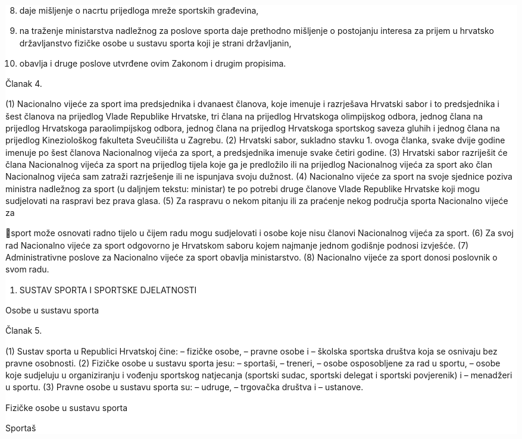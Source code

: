 8. daje mišljenje o nacrtu prijedloga mreže sportskih građevina,

9. na traženje ministarstva nadležnog za poslove sporta daje prethodno mišljenje o postojanju
interesa za prijem u hrvatsko državljanstvo fizičke osobe u sustavu sporta koji je strani
državljanin,
10. obavlja i druge poslove utvrđene ovim Zakonom i drugim propisima.

Članak 4.

(1) Nacionalno vijeće za sport ima predsjednika i dvanaest članova, koje imenuje i razrješava
Hrvatski sabor i to predsjednika i šest članova na prijedlog Vlade Republike Hrvatske, tri
člana na prijedlog Hrvatskoga olimpijskog odbora, jednog člana na prijedlog Hrvatskoga
paraolimpijskog odbora, jednog člana na prijedlog Hrvatskoga sportskog saveza gluhih i
jednog člana na prijedlog Kineziološkog fakulteta Sveučilišta u Zagrebu.
(2) Hrvatski sabor, sukladno stavku 1. ovoga članka, svake dvije godine imenuje po šest
članova Nacionalnog vijeća za sport, a predsjednika imenuje svake četiri godine.
(3) Hrvatski sabor razriješit će člana Nacionalnog vijeća za sport na prijedlog tijela koje ga je
predložilo ili na prijedlog Nacionalnog vijeća za sport ako član Nacionalnog vijeća sam
zatraži razrješenje ili ne ispunjava svoju dužnost.
(4) Nacionalno vijeće za sport na svoje sjednice poziva ministra nadležnog za sport (u
daljnjem tekstu: ministar) te po potrebi druge članove Vlade Republike Hrvatske koji mogu
sudjelovati na raspravi bez prava glasa.
(5) Za raspravu o nekom pitanju ili za praćenje nekog područja sporta Nacionalno vijeće za

sport može osnovati radno tijelo u čijem radu mogu sudjelovati i osobe koje nisu članovi
Nacionalnog vijeća za sport.
(6) Za svoj rad Nacionalno vijeće za sport odgovorno je Hrvatskom saboru kojem najmanje
jednom godišnje podnosi izvješće.
(7) Administrativne poslove za Nacionalno vijeće za sport obavlja ministarstvo.
(8) Nacionalno vijeće za sport donosi poslovnik o svom radu.

1.  SUSTAV SPORTA I SPORTSKE DJELATNOSTI

Osobe u sustavu sporta

Članak 5.

(1) Sustav sporta u Republici Hrvatskoj čine:
– fizičke osobe,
– pravne osobe i
– školska sportska društva koja se osnivaju bez pravne osobnosti.
(2) Fizičke osobe u sustavu sporta jesu:
– sportaši,
– treneri,
– osobe osposobljene za rad u sportu,
– osobe koje sudjeluju u organiziranju i vođenju sportskog natjecanja (sportski sudac, sportski
delegat i sportski povjerenik) i
– menadžeri u sportu.
(3) Pravne osobe u sustavu sporta su:
– udruge,
– trgovačka društva i
– ustanove.

Fizičke osobe u sustavu sporta

Sportaš
